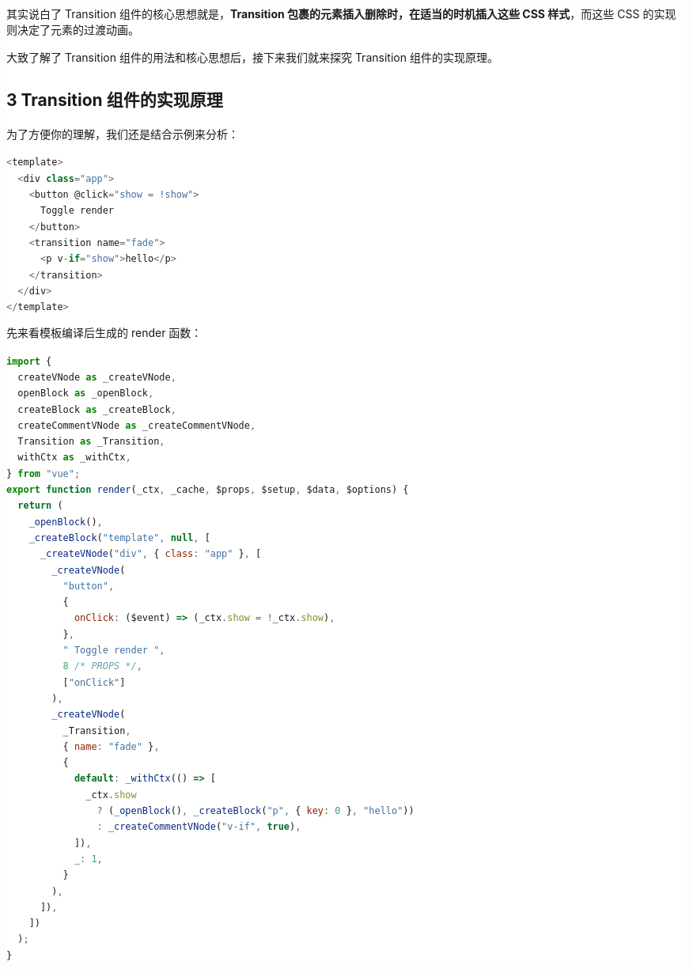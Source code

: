 其实说白了 Transition 组件的核心思想就是，**Transition 包裹的元素插入删除时，在适当的时机插入这些 CSS 样式**，而这些 CSS 的实现则决定了元素的过渡动画。

大致了解了 Transition 组件的用法和核心思想后，接下来我们就来探究 Transition 组件的实现原理。

## 3 Transition 组件的实现原理

为了方便你的理解，我们还是结合示例来分析：

```javascript
<template>
  <div class="app">
    <button @click="show = !show">
      Toggle render
    </button>
    <transition name="fade">
      <p v-if="show">hello</p>
    </transition>
  </div>
</template>
```

先来看模板编译后生成的 render 函数：

```javascript
import {
  createVNode as _createVNode,
  openBlock as _openBlock,
  createBlock as _createBlock,
  createCommentVNode as _createCommentVNode,
  Transition as _Transition,
  withCtx as _withCtx,
} from "vue";
export function render(_ctx, _cache, $props, $setup, $data, $options) {
  return (
    _openBlock(),
    _createBlock("template", null, [
      _createVNode("div", { class: "app" }, [
        _createVNode(
          "button",
          {
            onClick: ($event) => (_ctx.show = !_ctx.show),
          },
          " Toggle render ",
          8 /* PROPS */,
          ["onClick"]
        ),
        _createVNode(
          _Transition,
          { name: "fade" },
          {
            default: _withCtx(() => [
              _ctx.show
                ? (_openBlock(), _createBlock("p", { key: 0 }, "hello"))
                : _createCommentVNode("v-if", true),
            ]),
            _: 1,
          }
        ),
      ]),
    ])
  );
}
```
